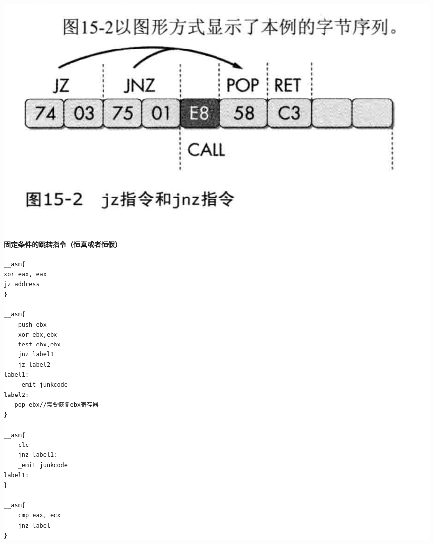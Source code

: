 ![image-20220906160938190](images/jz4.png)

#### 固定条件的跳转指令（恒真或者恒假）

```
__asm{
xor eax, eax
jz address
}

__asm{
    push ebx
    xor ebx,ebx
    test ebx,ebx
    jnz label1
    jz label2
label1:
    _emit junkcode
label2:
   pop ebx//需要恢复ebx寄存器    
}

__asm{
	clc
	jnz label1:
	_emit junkcode
label1:
}

__asm{
    cmp eax, ecx
	jnz label
}
```
